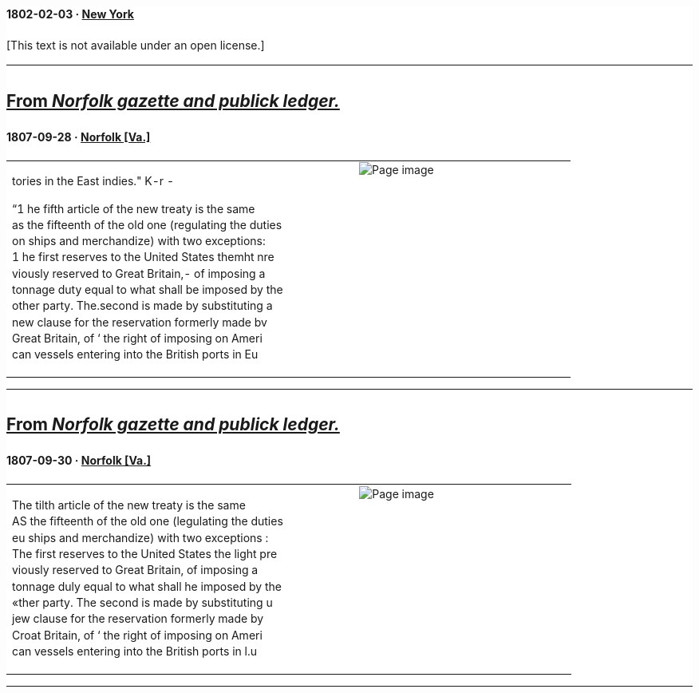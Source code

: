 #### 1802-02-03 &middot; [New York](http://dbpedia.org/resource/New_York_City)

[This text is not available under an open license.]

---

## [From _Norfolk gazette and publick ledger._](https://www.loc.gov/resource/sn85025815/1807-09-28/ed-1/?sp=2)

#### 1807-09-28 &middot; [Norfolk [Va.]](http://dbpedia.org/resource/Norfolk%2C_Virginia)

<table style="width: 100%;"><tr><td style="width: 50%">

  
tories in the East indies.&quot; K-r -  
  
“1 he fifth article of the new treaty is the same  
as the fifteenth of the old one (regulating the duties  
on ships and merchandize) with two exceptions:  
1 he first reserves to the United States themht nre­  
viously reserved to Great Britain,- of imposing a  
tonnage duty equal to what shall be imposed by the  
other party. The.second is made by substituting a  
new clause for the reservation formerly made bv  
Great Britain, of ‘ the right of imposing on Ameri­  
can vessels entering into the British ports in Eu
</td><td style="width: 50%; max-height: 75%; margin: auto; display: block;">
<img alt="Page image" src="https://tile.loc.gov/image-services/iiif/service:ndnp:vi:batch_vi_alpina_ver01:data:sn85025815:00542866585:1807092801:0747/pct:73.89212458850342,17.073565076798708,21.68270448214738,7.667744543249798/!600,600/0/default.jpg"/>
</td>
</tr></table>

---

## [From _Norfolk gazette and publick ledger._](https://www.loc.gov/resource/sn85025815/1807-09-30/ed-1/?sp=3)

#### 1807-09-30 &middot; [Norfolk [Va.]](http://dbpedia.org/resource/Norfolk%2C_Virginia)

<table style="width: 100%;"><tr><td style="width: 50%">

  
The tilth article of the new treaty is the same  
AS the fifteenth of the old one (legulating the duties  
eu ships and merchandize) with two exceptions :  
The first reserves to the United States the light pre­  
viously reserved to Great Britain, of imposing a  
tonnage duly equal to what shall he imposed by the  
«ther party. The second is made by substituting u  
jew clause for the reservation formerly made by  
Croat Britain, of ‘ the right of imposing on Ameri­  
can vessels entering into the British ports in l.u
</td><td style="width: 50%; max-height: 75%; margin: auto; display: block;">
<img alt="Page image" src="https://tile.loc.gov/image-services/iiif/service:ndnp:vi:batch_vi_alpina_ver01:data:sn85025815:00542866585:1807093001:0752/pct:4.109239407861153,28.199741435035552,21.981878509443593,6.759049773755656/!600,600/0/default.jpg"/>
</td>
</tr></table>

---